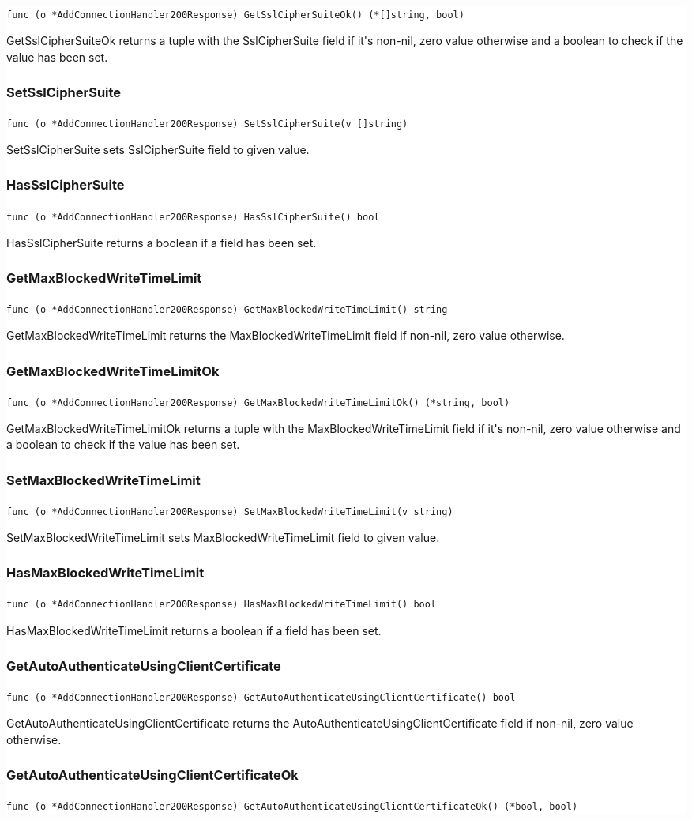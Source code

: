 `func (o *AddConnectionHandler200Response) GetSslCipherSuiteOk() (*[]string, bool)`

GetSslCipherSuiteOk returns a tuple with the SslCipherSuite field if it's non-nil, zero value otherwise
and a boolean to check if the value has been set.

### SetSslCipherSuite

`func (o *AddConnectionHandler200Response) SetSslCipherSuite(v []string)`

SetSslCipherSuite sets SslCipherSuite field to given value.

### HasSslCipherSuite

`func (o *AddConnectionHandler200Response) HasSslCipherSuite() bool`

HasSslCipherSuite returns a boolean if a field has been set.

### GetMaxBlockedWriteTimeLimit

`func (o *AddConnectionHandler200Response) GetMaxBlockedWriteTimeLimit() string`

GetMaxBlockedWriteTimeLimit returns the MaxBlockedWriteTimeLimit field if non-nil, zero value otherwise.

### GetMaxBlockedWriteTimeLimitOk

`func (o *AddConnectionHandler200Response) GetMaxBlockedWriteTimeLimitOk() (*string, bool)`

GetMaxBlockedWriteTimeLimitOk returns a tuple with the MaxBlockedWriteTimeLimit field if it's non-nil, zero value otherwise
and a boolean to check if the value has been set.

### SetMaxBlockedWriteTimeLimit

`func (o *AddConnectionHandler200Response) SetMaxBlockedWriteTimeLimit(v string)`

SetMaxBlockedWriteTimeLimit sets MaxBlockedWriteTimeLimit field to given value.

### HasMaxBlockedWriteTimeLimit

`func (o *AddConnectionHandler200Response) HasMaxBlockedWriteTimeLimit() bool`

HasMaxBlockedWriteTimeLimit returns a boolean if a field has been set.

### GetAutoAuthenticateUsingClientCertificate

`func (o *AddConnectionHandler200Response) GetAutoAuthenticateUsingClientCertificate() bool`

GetAutoAuthenticateUsingClientCertificate returns the AutoAuthenticateUsingClientCertificate field if non-nil, zero value otherwise.

### GetAutoAuthenticateUsingClientCertificateOk

`func (o *AddConnectionHandler200Response) GetAutoAuthenticateUsingClientCertificateOk() (*bool, bool)`
